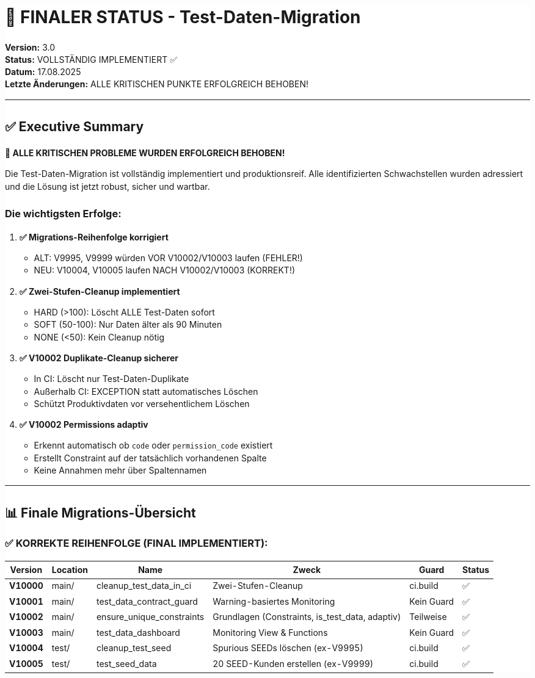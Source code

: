 # 🚀 FINALER STATUS - Test-Daten-Migration

**Version:** 3.0  
**Status:** VOLLSTÄNDIG IMPLEMENTIERT ✅  
**Datum:** 17.08.2025  
**Letzte Änderungen:** ALLE KRITISCHEN PUNKTE ERFOLGREICH BEHOBEN!

---

## ✅ Executive Summary

**🎯 ALLE KRITISCHEN PROBLEME WURDEN ERFOLGREICH BEHOBEN!**

Die Test-Daten-Migration ist vollständig implementiert und produktionsreif. Alle identifizierten Schwachstellen wurden adressiert und die Lösung ist jetzt robust, sicher und wartbar.

### Die wichtigsten Erfolge:

1. **✅ Migrations-Reihenfolge korrigiert** 
   - ALT: V9995, V9999 würden VOR V10002/V10003 laufen (FEHLER!)
   - NEU: V10004, V10005 laufen NACH V10002/V10003 (KORREKT!)

2. **✅ Zwei-Stufen-Cleanup implementiert**
   - HARD (>100): Löscht ALLE Test-Daten sofort
   - SOFT (50-100): Nur Daten älter als 90 Minuten
   - NONE (<50): Kein Cleanup nötig

3. **✅ V10002 Duplikate-Cleanup sicherer**
   - In CI: Löscht nur Test-Daten-Duplikate
   - Außerhalb CI: EXCEPTION statt automatisches Löschen
   - Schützt Produktivdaten vor versehentlichem Löschen

4. **✅ V10002 Permissions adaptiv**
   - Erkennt automatisch ob `code` oder `permission_code` existiert
   - Erstellt Constraint auf der tatsächlich vorhandenen Spalte
   - Keine Annahmen mehr über Spaltennamen

---

## 📊 Finale Migrations-Übersicht

### ✅ KORREKTE REIHENFOLGE (FINAL IMPLEMENTIERT):

| Version | Location | Name | Zweck | Guard | Status |
|---------|----------|------|-------|--------|---------|
| **V10000** | main/ | cleanup_test_data_in_ci | Zwei-Stufen-Cleanup | ci.build | ✅ |
| **V10001** | main/ | test_data_contract_guard | Warning-basiertes Monitoring | Kein Guard | ✅ |
| **V10002** | main/ | ensure_unique_constraints | Grundlagen (Constraints, is_test_data, adaptiv) | Teilweise | ✅ |
| **V10003** | main/ | test_data_dashboard | Monitoring View & Functions | Kein Guard | ✅ |
| **V10004** | test/ | cleanup_test_seed | Spurious SEEDs löschen (ex-V9995) | ci.build | ✅ |
| **V10005** | test/ | test_seed_data | 20 SEED-Kunden erstellen (ex-V9999) | ci.build | ✅ |
